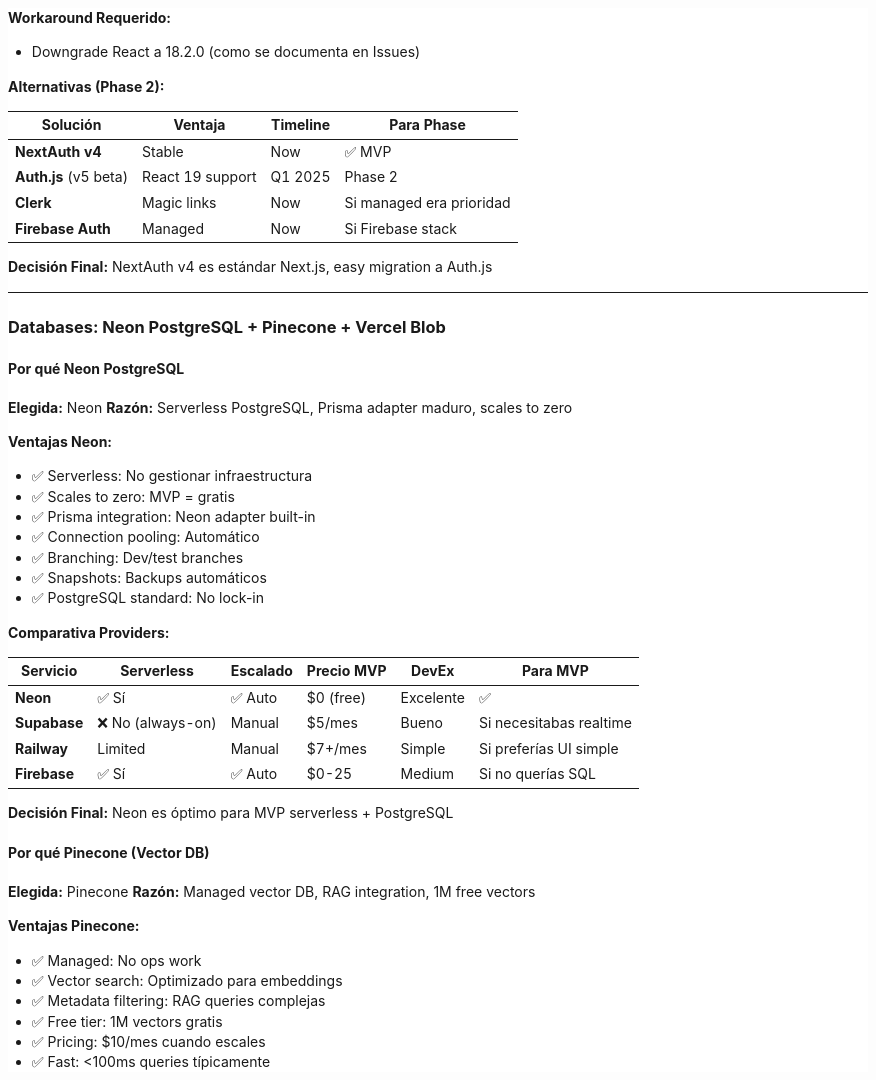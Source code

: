 **Workaround Requerido:**
- Downgrade React a 18.2.0 (como se documenta en Issues)

**Alternativas (Phase 2):**

| Solución | Ventaja | Timeline | Para Phase |
|----------|---------|----------|-----------|
| **NextAuth v4** | Stable | Now | ✅ MVP |
| **Auth.js** (v5 beta) | React 19 support | Q1 2025 | Phase 2 |
| **Clerk** | Magic links | Now | Si managed era prioridad |
| **Firebase Auth** | Managed | Now | Si Firebase stack |

**Decisión Final:** NextAuth v4 es estándar Next.js, easy migration a Auth.js

---

### Databases: Neon PostgreSQL + Pinecone + Vercel Blob

#### Por qué Neon PostgreSQL

**Elegida:** Neon
**Razón:** Serverless PostgreSQL, Prisma adapter maduro, scales to zero

**Ventajas Neon:**
- ✅ Serverless: No gestionar infraestructura
- ✅ Scales to zero: MVP = gratis
- ✅ Prisma integration: Neon adapter built-in
- ✅ Connection pooling: Automático
- ✅ Branching: Dev/test branches
- ✅ Snapshots: Backups automáticos
- ✅ PostgreSQL standard: No lock-in

**Comparativa Providers:**

| Servicio | Serverless | Escalado | Precio MVP | DevEx | Para MVP |
|----------|-----------|----------|-----------|-------|---------|
| **Neon** | ✅ Sí | ✅ Auto | $0 (free) | Excelente | ✅ |
| **Supabase** | ❌ No (always-on) | Manual | $5/mes | Bueno | Si necesitabas realtime |
| **Railway** | Limited | Manual | $7+/mes | Simple | Si preferías UI simple |
| **Firebase** | ✅ Sí | ✅ Auto | $0-25 | Medium | Si no querías SQL |

**Decisión Final:** Neon es óptimo para MVP serverless + PostgreSQL

#### Por qué Pinecone (Vector DB)

**Elegida:** Pinecone
**Razón:** Managed vector DB, RAG integration, 1M free vectors

**Ventajas Pinecone:**
- ✅ Managed: No ops work
- ✅ Vector search: Optimizado para embeddings
- ✅ Metadata filtering: RAG queries complejas
- ✅ Free tier: 1M vectors gratis
- ✅ Pricing: $10/mes cuando escales
- ✅ Fast: <100ms queries típicamente
